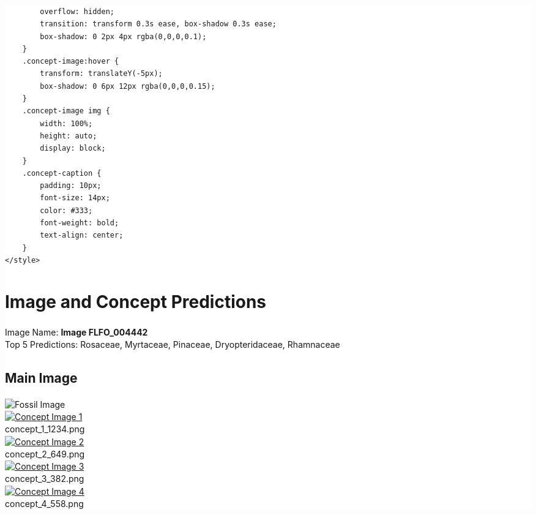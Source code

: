             overflow: hidden;
            transition: transform 0.3s ease, box-shadow 0.3s ease;
            box-shadow: 0 2px 4px rgba(0,0,0,0.1);
        }
        .concept-image:hover {
            transform: translateY(-5px);
            box-shadow: 0 6px 12px rgba(0,0,0,0.15);
        }
        .concept-image img {
            width: 100%;
            height: auto;
            display: block;
        }
        .concept-caption {
            padding: 10px;
            font-size: 14px;
            color: #333;
            font-weight: bold;
            text-align: center;
        }
    </style>
</head>
<body>
    <h1>Image and Concept Predictions</h1>
    <div class="image-name">Image Name: <strong>Image FLFO_004442</strong></div>
    <div class="predictions">
        Top 5 Predictions: Rosaceae, Myrtaceae, Pinaceae, Dryopteridaceae, Rhamnaceae
    </div>
    <div class="divider"></div>
    <div class="main-image-container">
        <h2>Main Image</h2>
        <img src="https://storage.googleapis.com/serrelab/fossil_lens/inference_concepts2/FLFO_004442/image.jpg" alt="Fossil Image" style="width: 300px; height: 600px; object-fit: contain;>
    </div>
    <div class="divider"></div>
    <div class="concept-grid">
        <div class="concept-image">
            <a href="https://fel-thomas.github.io/Leaf-Lens/concepts/Concept%201234/" target="_blank">
                <img src="https://storage.googleapis.com/serrelab/prj_fossils/unknown_fossils_concepts2/fossil_FLFO_004442/concept_1_1234.png" alt="Concept Image 1">
            </a>
            <div class="concept-caption">concept_1_1234.png</div>
        </div>
<div class="concept-image">
            <a href="https://fel-thomas.github.io/Leaf-Lens/concepts/Concept%20649/" target="_blank">
                <img src="https://storage.googleapis.com/serrelab/prj_fossils/unknown_fossils_concepts2/fossil_FLFO_004442/concept_2_649.png" alt="Concept Image 2">
            </a>
            <div class="concept-caption">concept_2_649.png</div>
        </div>
<div class="concept-image">
            <a href="https://fel-thomas.github.io/Leaf-Lens/concepts/Concept%20382/" target="_blank">
                <img src="https://storage.googleapis.com/serrelab/prj_fossils/unknown_fossils_concepts2/fossil_FLFO_004442/concept_3_382.png" alt="Concept Image 3">
            </a>
            <div class="concept-caption">concept_3_382.png</div>
        </div>
<div class="concept-image">
            <a href="https://fel-thomas.github.io/Leaf-Lens/concepts/Concept%20558/" target="_blank">
                <img src="https://storage.googleapis.com/serrelab/prj_fossils/unknown_fossils_concepts2/fossil_FLFO_004442/concept_4_558.png" alt="Concept Image 4">
            </a>
            <div class="concept-caption">concept_4_558.png</div>
        </div>
<div class="concept-image">
            <a href="https://fel-thomas.github.io/Leaf-Lens/concepts/Concept%201416/" target="_blank">
